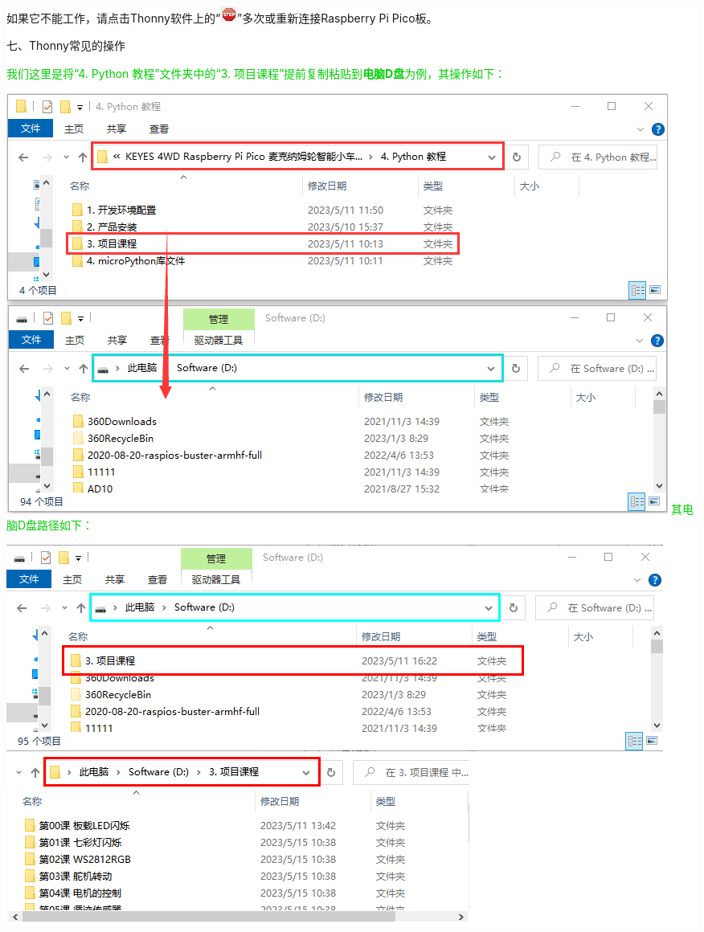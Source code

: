 如果它不能工作，请点击Thonny软件上的“![Img](./media/555a25f055ba1b4c56ee4c3a28ffe5af.png)”多次或重新连接Raspberry Pi Pico板。


七、Thonny常见的操作 

<span style="color: rgb(0, 209, 0);">我们这里是将“4. Python 教程”文件夹中的“3. 项目课程”提前复制粘贴到**电脑D盘**为例，其操作如下：</span>

![Img](./media/b2a07c569a52df45f2857799e25bed71.png)
<span style="color: rgb(0, 209, 0);">其电脑D盘路径如下：</span>

![Img](./media/42c31ce0d3078c18d9222935ac704ea6.png)
![Img](./media/92103adf9654c97f49aea829c933d86f.png)